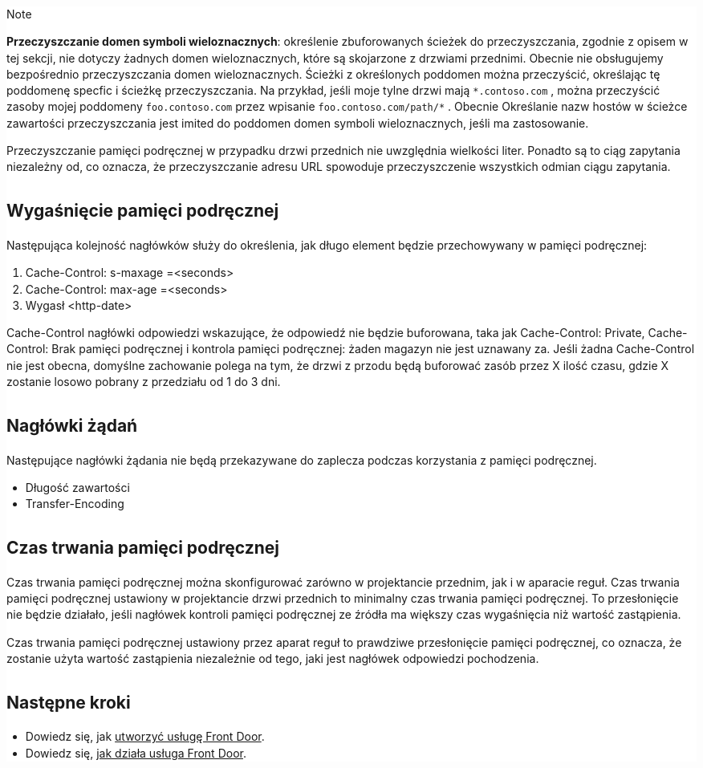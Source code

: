 > [!NOTE]
> **Przeczyszczanie domen symboli wieloznacznych**: określenie zbuforowanych ścieżek do przeczyszczania, zgodnie z opisem w tej sekcji, nie dotyczy żadnych domen wieloznacznych, które są skojarzone z drzwiami przednimi. Obecnie nie obsługujemy bezpośrednio przeczyszczania domen wieloznacznych. Ścieżki z określonych poddomen można przeczyścić, określając tę poddomenę specfic i ścieżkę przeczyszczania. Na przykład, jeśli moje tylne drzwi mają `*.contoso.com` , można przeczyścić zasoby mojej poddomeny `foo.contoso.com` przez wpisanie `foo.contoso.com/path/*` . Obecnie Określanie nazw hostów w ścieżce zawartości przeczyszczania jest imited do poddomen domen symboli wieloznacznych, jeśli ma zastosowanie.
>

Przeczyszczanie pamięci podręcznej w przypadku drzwi przednich nie uwzględnia wielkości liter. Ponadto są to ciąg zapytania niezależny od, co oznacza, że przeczyszczanie adresu URL spowoduje przeczyszczenie wszystkich odmian ciągu zapytania. 

## <a name="cache-expiration"></a>Wygaśnięcie pamięci podręcznej
Następująca kolejność nagłówków służy do określenia, jak długo element będzie przechowywany w pamięci podręcznej:</br>
1. Cache-Control: s-maxage =\<seconds>
2. Cache-Control: max-age =\<seconds>
3. Wygasł \<http-date>

Cache-Control nagłówki odpowiedzi wskazujące, że odpowiedź nie będzie buforowana, taka jak Cache-Control: Private, Cache-Control: Brak pamięci podręcznej i kontrola pamięci podręcznej: żaden magazyn nie jest uznawany za.  Jeśli żadna Cache-Control nie jest obecna, domyślne zachowanie polega na tym, że drzwi z przodu będą buforować zasób przez X ilość czasu, gdzie X zostanie losowo pobrany z przedziału od 1 do 3 dni.

## <a name="request-headers"></a>Nagłówki żądań

Następujące nagłówki żądania nie będą przekazywane do zaplecza podczas korzystania z pamięci podręcznej.
- Długość zawartości
- Transfer-Encoding

## <a name="cache-duration"></a>Czas trwania pamięci podręcznej

Czas trwania pamięci podręcznej można skonfigurować zarówno w projektancie przednim, jak i w aparacie reguł. Czas trwania pamięci podręcznej ustawiony w projektancie drzwi przednich to minimalny czas trwania pamięci podręcznej. To przesłonięcie nie będzie działało, jeśli nagłówek kontroli pamięci podręcznej ze źródła ma większy czas wygaśnięcia niż wartość zastąpienia. 

Czas trwania pamięci podręcznej ustawiony przez aparat reguł to prawdziwe przesłonięcie pamięci podręcznej, co oznacza, że zostanie użyta wartość zastąpienia niezależnie od tego, jaki jest nagłówek odpowiedzi pochodzenia.

## <a name="next-steps"></a>Następne kroki

- Dowiedz się, jak [utworzyć usługę Front Door](quickstart-create-front-door.md).
- Dowiedz się, [jak działa usługa Front Door](front-door-routing-architecture.md).
